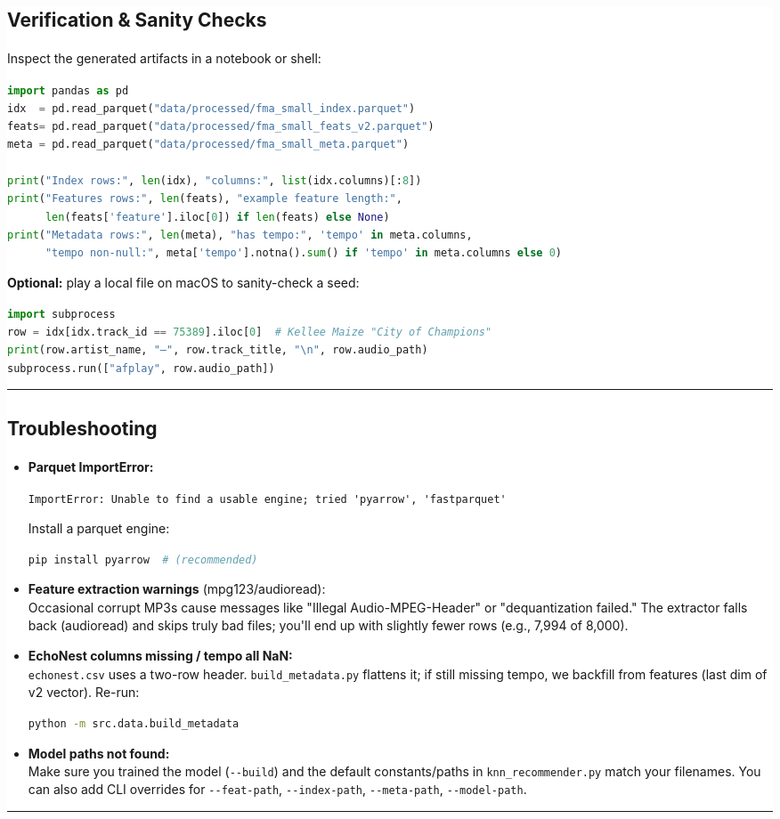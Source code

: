
## Verification & Sanity Checks

Inspect the generated artifacts in a notebook or shell:

```python
import pandas as pd
idx  = pd.read_parquet("data/processed/fma_small_index.parquet")
feats= pd.read_parquet("data/processed/fma_small_feats_v2.parquet")
meta = pd.read_parquet("data/processed/fma_small_meta.parquet")

print("Index rows:", len(idx), "columns:", list(idx.columns)[:8])
print("Features rows:", len(feats), "example feature length:",
      len(feats['feature'].iloc[0]) if len(feats) else None)
print("Metadata rows:", len(meta), "has tempo:", 'tempo' in meta.columns,
      "tempo non-null:", meta['tempo'].notna().sum() if 'tempo' in meta.columns else 0)
```

**Optional:** play a local file on macOS to sanity-check a seed:

```python
import subprocess
row = idx[idx.track_id == 75389].iloc[0]  # Kellee Maize "City of Champions"
print(row.artist_name, "—", row.track_title, "\n", row.audio_path)
subprocess.run(["afplay", row.audio_path])
```

---

## Troubleshooting

- **Parquet ImportError:**

  ```
  ImportError: Unable to find a usable engine; tried 'pyarrow', 'fastparquet'
  ```

  Install a parquet engine:

  ```bash
  pip install pyarrow  # (recommended)
  ```

- **Feature extraction warnings** (mpg123/audioread):  
  Occasional corrupt MP3s cause messages like "Illegal Audio-MPEG-Header" or "dequantization failed."
  The extractor falls back (audioread) and skips truly bad files; you'll end up with slightly fewer rows (e.g., 7,994 of 8,000).

- **EchoNest columns missing / tempo all NaN:**  
  `echonest.csv` uses a two-row header. `build_metadata.py` flattens it; if still missing tempo, we backfill from features (last dim of v2 vector). Re-run:

  ```bash
  python -m src.data.build_metadata
  ```

- **Model paths not found:**  
  Make sure you trained the model (`--build`) and the default constants/paths in `knn_recommender.py` match your filenames. You can also add CLI overrides for `--feat-path`, `--index-path`, `--meta-path`, `--model-path`.

---
